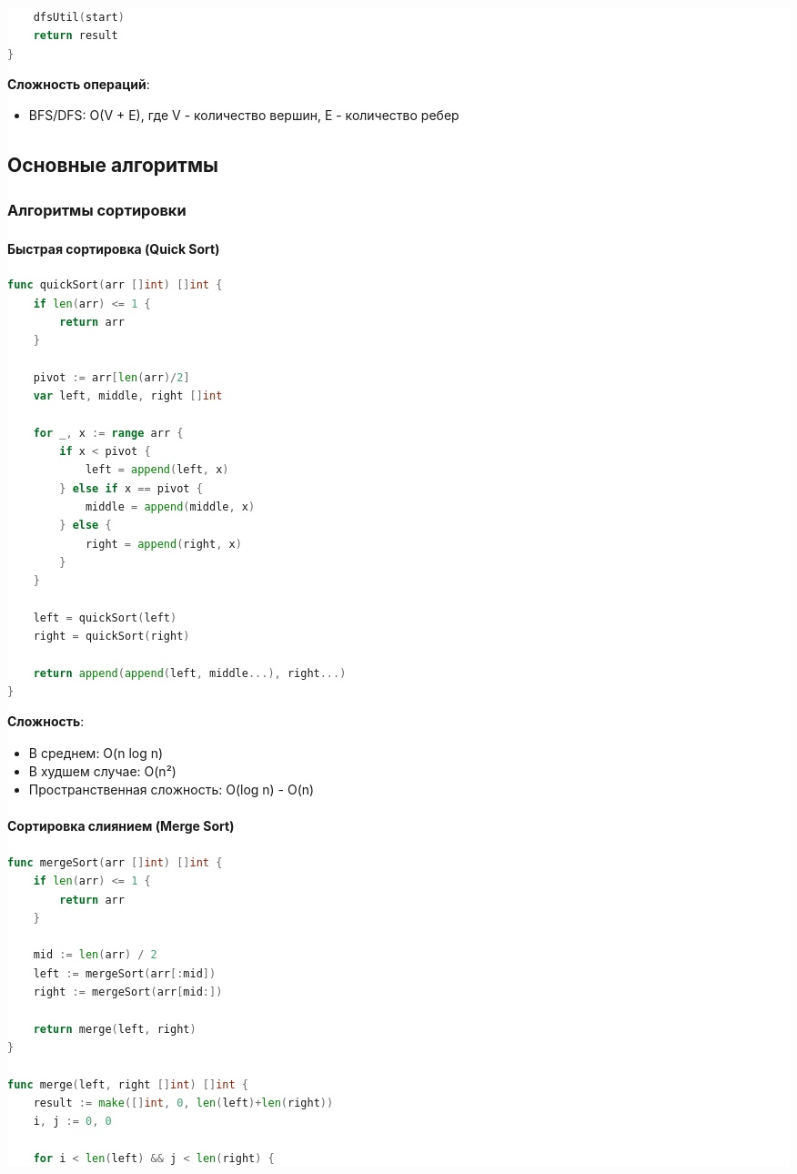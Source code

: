 ```go
    dfsUtil(start)
    return result
}
```

**Сложность операций**:
- BFS/DFS: O(V + E), где V - количество вершин, E - количество ребер

## Основные алгоритмы

### Алгоритмы сортировки

#### Быстрая сортировка (Quick Sort)

```go
func quickSort(arr []int) []int {
    if len(arr) <= 1 {
        return arr
    }
    
    pivot := arr[len(arr)/2]
    var left, middle, right []int
    
    for _, x := range arr {
        if x < pivot {
            left = append(left, x)
        } else if x == pivot {
            middle = append(middle, x)
        } else {
            right = append(right, x)
        }
    }
    
    left = quickSort(left)
    right = quickSort(right)
    
    return append(append(left, middle...), right...)
}
```

**Сложность**:
- В среднем: O(n log n)
- В худшем случае: O(n²)
- Пространственная сложность: O(log n) - O(n)

#### Сортировка слиянием (Merge Sort)

```go
func mergeSort(arr []int) []int {
    if len(arr) <= 1 {
        return arr
    }
    
    mid := len(arr) / 2
    left := mergeSort(arr[:mid])
    right := mergeSort(arr[mid:])
    
    return merge(left, right)
}

func merge(left, right []int) []int {
    result := make([]int, 0, len(left)+len(right))
    i, j := 0, 0
    
    for i < len(left) && j < len(right) {
```